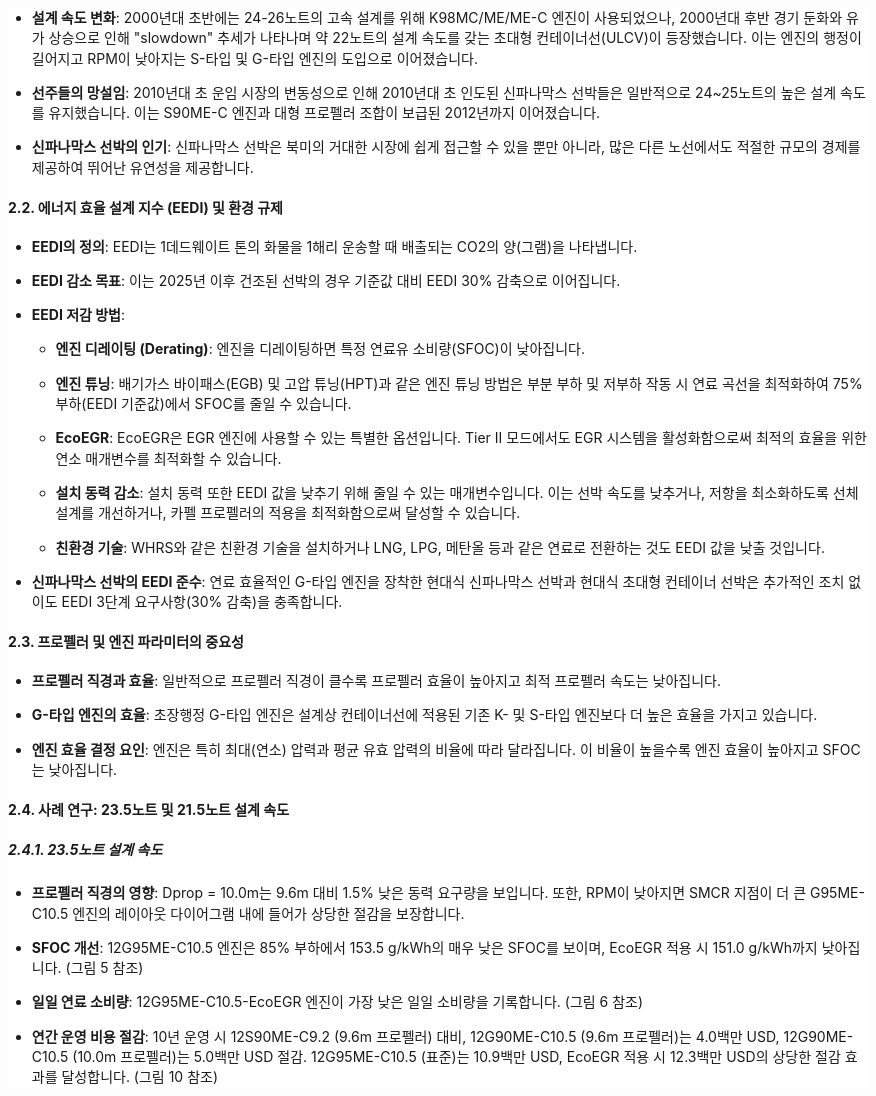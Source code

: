 - **설계 속도 변화**: 2000년대 초반에는 24-26노트의 고속 설계를 위해 K98MC/ME/ME-C 엔진이 사용되었으나, 2000년대 후반 경기 둔화와 유가 상승으로 인해 "slowdown" 추세가 나타나며 약 22노트의 설계 속도를 갖는 초대형 컨테이너선(ULCV)이 등장했습니다. 이는 엔진의 행정이 길어지고 RPM이 낮아지는 S-타입 및 G-타입 엔진의 도입으로 이어졌습니다.
    
- **선주들의 망설임**: 2010년대 초 운임 시장의 변동성으로 인해 2010년대 초 인도된 신파나막스 선박들은 일반적으로 24~25노트의 높은 설계 속도를 유지했습니다. 이는 S90ME-C 엔진과 대형 프로펠러 조합이 보급된 2012년까지 이어졌습니다.
    
- **신파나막스 선박의 인기**: 신파나막스 선박은 북미의 거대한 시장에 쉽게 접근할 수 있을 뿐만 아니라, 많은 다른 노선에서도 적절한 규모의 경제를 제공하여 뛰어난 유연성을 제공합니다.
    

#### 2.2. 에너지 효율 설계 지수 (EEDI) 및 환경 규제

- **EEDI의 정의**: EEDI는 1데드웨이트 톤의 화물을 1해리 운송할 때 배출되는 CO2의 양(그램)을 나타냅니다.
    
- **EEDI 감소 목표**: 이는 2025년 이후 건조된 선박의 경우 기준값 대비 EEDI 30% 감축으로 이어집니다.
    
- **EEDI 저감 방법**:
    
    - **엔진 디레이팅 (Derating)**: 엔진을 디레이팅하면 특정 연료유 소비량(SFOC)이 낮아집니다.
        
    - **엔진 튜닝**: 배기가스 바이패스(EGB) 및 고압 튜닝(HPT)과 같은 엔진 튜닝 방법은 부분 부하 및 저부하 작동 시 연료 곡선을 최적화하여 75% 부하(EEDI 기준값)에서 SFOC를 줄일 수 있습니다.
        
    - **EcoEGR**: EcoEGR은 EGR 엔진에 사용할 수 있는 특별한 옵션입니다. Tier II 모드에서도 EGR 시스템을 활성화함으로써 최적의 효율을 위한 연소 매개변수를 최적화할 수 있습니다.
        
    - **설치 동력 감소**: 설치 동력 또한 EEDI 값을 낮추기 위해 줄일 수 있는 매개변수입니다. 이는 선박 속도를 낮추거나, 저항을 최소화하도록 선체 설계를 개선하거나, 카펠 프로펠러의 적용을 최적화함으로써 달성할 수 있습니다.
        
    - **친환경 기술**: WHRS와 같은 친환경 기술을 설치하거나 LNG, LPG, 메탄올 등과 같은 연료로 전환하는 것도 EEDI 값을 낮출 것입니다.
        
- **신파나막스 선박의 EEDI 준수**: 연료 효율적인 G-타입 엔진을 장착한 현대식 신파나막스 선박과 현대식 초대형 컨테이너 선박은 추가적인 조치 없이도 EEDI 3단계 요구사항(30% 감축)을 충족합니다.
    

#### 2.3. 프로펠러 및 엔진 파라미터의 중요성

- **프로펠러 직경과 효율**: 일반적으로 프로펠러 직경이 클수록 프로펠러 효율이 높아지고 최적 프로펠러 속도는 낮아집니다.
    
- **G-타입 엔진의 효율**: 초장행정 G-타입 엔진은 설계상 컨테이너선에 적용된 기존 K- 및 S-타입 엔진보다 더 높은 효율을 가지고 있습니다.
    
- **엔진 효율 결정 요인**: 엔진은 특히 최대(연소) 압력과 평균 유효 압력의 비율에 따라 달라집니다. 이 비율이 높을수록 엔진 효율이 높아지고 SFOC는 낮아집니다.
    

#### 2.4. 사례 연구: 23.5노트 및 21.5노트 설계 속도

##### 2.4.1. 23.5노트 설계 속도

- **프로펠러 직경의 영향**: Dprop = 10.0m는 9.6m 대비 1.5% 낮은 동력 요구량을 보입니다. 또한, RPM이 낮아지면 SMCR 지점이 더 큰 G95ME-C10.5 엔진의 레이아웃 다이어그램 내에 들어가 상당한 절감을 보장합니다.
    
- **SFOC 개선**: 12G95ME-C10.5 엔진은 85% 부하에서 153.5 g/kWh의 매우 낮은 SFOC를 보이며, EcoEGR 적용 시 151.0 g/kWh까지 낮아집니다. (그림 5 참조)
    
- **일일 연료 소비량**: 12G95ME-C10.5-EcoEGR 엔진이 가장 낮은 일일 소비량을 기록합니다. (그림 6 참조)
    
- **연간 운영 비용 절감**: 10년 운영 시 12S90ME-C9.2 (9.6m 프로펠러) 대비, 12G90ME-C10.5 (9.6m 프로펠러)는 4.0백만 USD, 12G90ME-C10.5 (10.0m 프로펠러)는 5.0백만 USD 절감. 12G95ME-C10.5 (표준)는 10.9백만 USD, EcoEGR 적용 시 12.3백만 USD의 상당한 절감 효과를 달성합니다. (그림 10 참조)
    